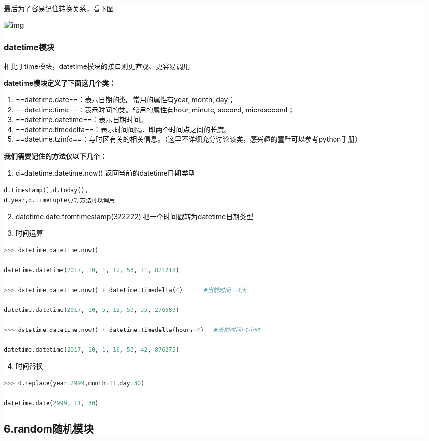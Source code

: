 最后为了容易记住转换关系，看下图

![img](https://book.apeland.cn/media/images/2019/04/10/time-convert.png)



### datetime模块

相比于time模块，datetime模块的接口则更直观、更容易调用

**datetime模块定义了下面这几个类：**

1. ==datetime.date==：表示日期的类。常用的属性有year, month, day；
2. ==datetime.time==：表示时间的类。常用的属性有hour, minute, second, microsecond；
3. ==datetime.datetime==：表示日期时间。
4. ==datetime.timedelta==：表示时间间隔，即两个时间点之间的长度。
5. ==datetime.tzinfo==：与时区有关的相关信息。（这里不详细充分讨论该类，感兴趣的童鞋可以参考python手册）

**我们需要记住的方法仅以下几个：**

1. d=datetime.datetime.now() 返回当前的datetime日期类型

```python
d.timestamp(),d.today(), 
d.year,d.timetuple()等方法可以调用
```

2. datetime.date.fromtimestamp(322222) 把一个时间戳转为datetime日期类型

3. 时间运算

```python
>>> datetime.datetime.now()

datetime.datetime(2017, 10, 1, 12, 53, 11, 821218)

>>> datetime.datetime.now() + datetime.timedelta(4)		 #当前时间 +4天

datetime.datetime(2017, 10, 5, 12, 53, 35, 276589)

>>> datetime.datetime.now() + datetime.timedelta(hours=4) 	#当前时间+4小时

datetime.datetime(2017, 10, 1, 16, 53, 42, 876275)
```

4. 时间替换

```python
>>> d.replace(year=2999,month=11,day=30)

datetime.date(2999, 11, 30)
```



## 6.random随机模块


